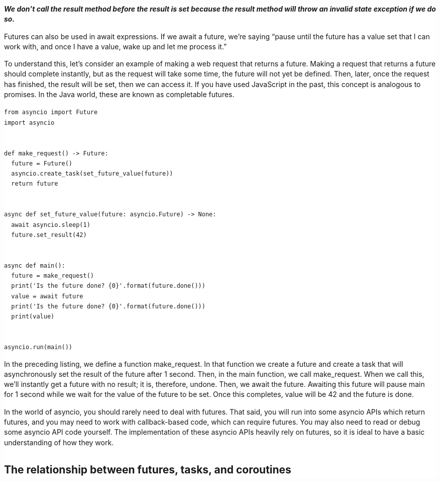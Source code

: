 ***We don’t call the result method before the result is set because the result method will throw an invalid state exception if we do so.***

Futures can also be used in await expressions. If we await a future, we’re saying “pause until the future has a value set that I can work with, and once I have a value, wake up and let me process it.”

To understand this, let’s consider an example of making a web request that returns a future. Making a request that returns a future should complete instantly, but as the request will take some time, the future will not yet be defined. Then, later, once the request has finished, the result will be set, then we can access it. If you have used JavaScript in the past, this concept is analogous to promises. In the Java world, these are known as completable futures.

```Python3
from asyncio import Future
import asyncio


def make_request() -> Future:
  future = Future()
  asyncio.create_task(set_future_value(future))
  return future


async def set_future_value(future: asyncio.Future) -> None:
  await asyncio.sleep(1)
  future.set_result(42)


async def main():
  future = make_request()
  print('Is the future done? {0}'.format(future.done()))
  value = await future
  print('Is the future done? {0}'.format(future.done()))
  print(value)


asyncio.run(main())
```

In the preceding listing, we define a function make_request. In that function we create a future and create a task that will asynchronously set the result of the future after 1 second. Then, in the main function, we call make_request. When we call this, we’ll instantly get a future with no result; it is, therefore, undone. Then, we await the future. Awaiting this future will pause main for 1 second while we wait for the value of the future to be set. Once this completes, value will be 42 and the future is done.

In the world of asyncio, you should rarely need to deal with futures. That said, you will run into some asyncio APIs which return futures, and you may need to work with callback-based code, which can require futures. You may also need to read or debug some asyncio API code yourself. The implementation of these asyncio APIs heavily rely on futures, so it is ideal to have a basic understanding of how they work.

## The relationship between futures, tasks, and coroutines
